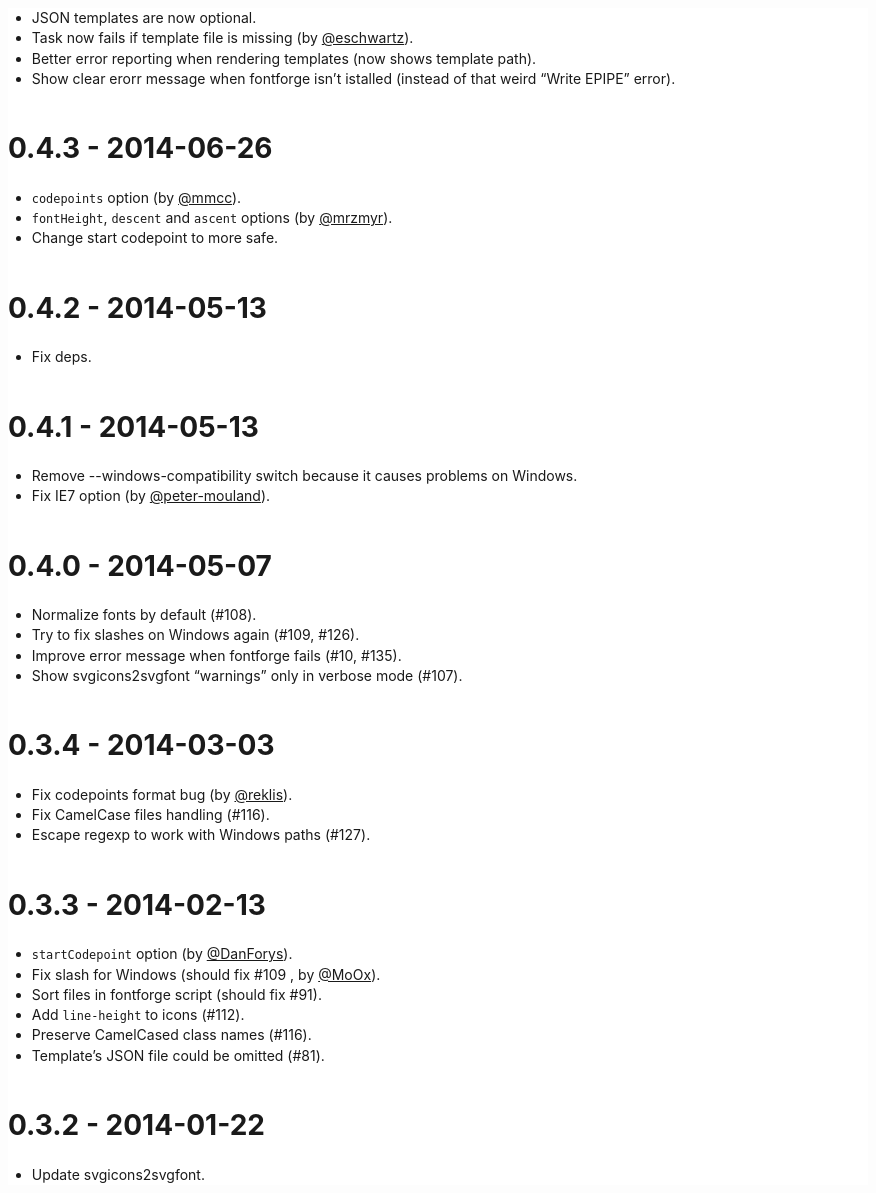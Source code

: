 * JSON templates are now optional.
* Task now fails if template file is missing (by [@eschwartz](https://github.com/eschwartz)).
* Better error reporting when rendering templates (now shows template path).
* Show clear erorr message when fontforge isn’t istalled (instead of that weird “Write EPIPE” error).

# 0.4.3 - 2014-06-26

* `codepoints` option (by [@mmcc](https://github.com/mmcc)).
* `fontHeight`, `descent` and `ascent` options (by [@mrzmyr](https://github.com/mrzmyr)).
* Change start codepoint to more safe.

# 0.4.2 - 2014-05-13

* Fix deps.

# 0.4.1 - 2014-05-13

* Remove --windows-compatibility switch because it causes problems on Windows.
* Fix IE7 option (by [@peter-mouland](https://github.com/peter-mouland)).

# 0.4.0 - 2014-05-07

* Normalize fonts by default (#108).
* Try to fix slashes on Windows again (#109, #126).
* Improve error message when fontforge fails (#10, #135).
* Show svgicons2svgfont “warnings” only in verbose mode (#107).

# 0.3.4 - 2014-03-03

* Fix codepoints format bug (by [@reklis](https://github.com/reklis)).
* Fix CamelCase files handling (#116).
* Escape regexp to work with Windows paths (#127).

# 0.3.3 - 2014-02-13

* `startCodepoint` option (by [@DanForys](https://github.com/DanForys)).
* Fix slash for Windows (should fix #109 , by [@MoOx](https://github.com/MoOx)).
* Sort files in fontforge script (should fix #91).
* Add `line-height` to icons (#112).
* Preserve CamelCased class names (#116).
* Template’s JSON file could be omitted (#81).

# 0.3.2 - 2014-01-22

* Update svgicons2svgfont.
